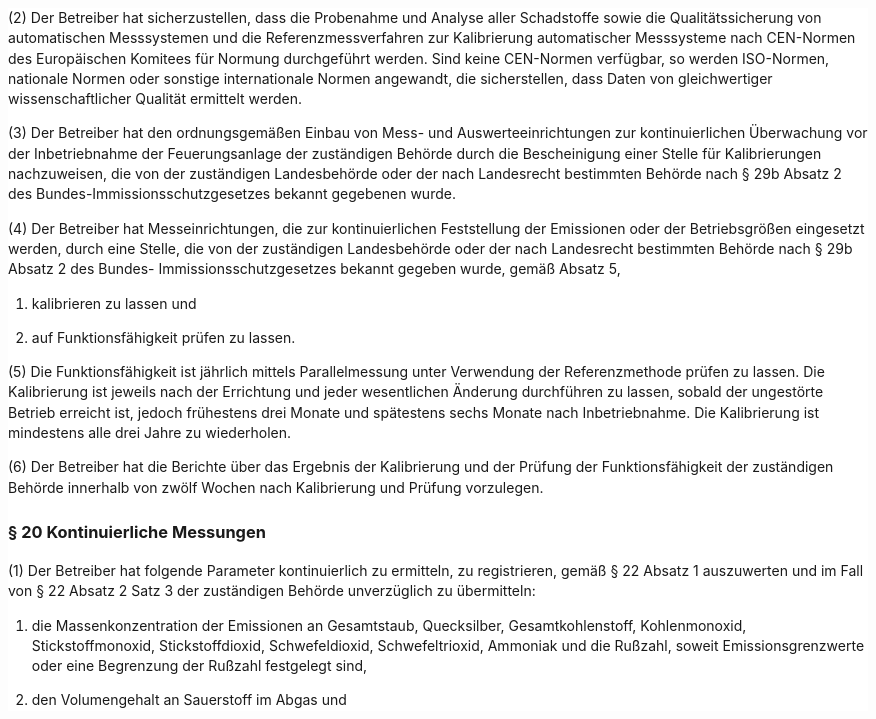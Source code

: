 (2) Der Betreiber hat sicherzustellen, dass die Probenahme und Analyse
aller Schadstoffe sowie die Qualitätssicherung von automatischen
Messsystemen und die Referenzmessverfahren zur Kalibrierung
automatischer Messsysteme nach CEN-Normen des Europäischen Komitees
für Normung durchgeführt werden. Sind keine CEN-Normen verfügbar, so
werden ISO-Normen, nationale Normen oder sonstige internationale
Normen angewandt, die sicherstellen, dass Daten von gleichwertiger
wissenschaftlicher Qualität ermittelt werden.

(3) Der Betreiber hat den ordnungsgemäßen Einbau von Mess- und
Auswerteeinrichtungen zur kontinuierlichen Überwachung vor der
Inbetriebnahme der Feuerungsanlage der zuständigen Behörde durch die
Bescheinigung einer Stelle für Kalibrierungen nachzuweisen, die von
der zuständigen Landesbehörde oder der nach Landesrecht bestimmten
Behörde nach § 29b Absatz 2 des Bundes-Immissionsschutzgesetzes
bekannt
gegebenen              wurde.

(4) Der Betreiber hat Messeinrichtungen, die zur kontinuierlichen
Feststellung der Emissionen oder der Betriebsgrößen eingesetzt werden,
durch eine Stelle, die von der zuständigen Landesbehörde oder der nach
Landesrecht bestimmten Behörde nach § 29b Absatz 2 des Bundes-
Immissionsschutzgesetzes bekannt gegeben wurde, gemäß Absatz 5,

1.  kalibrieren zu lassen und


2.  auf Funktionsfähigkeit prüfen zu lassen.




(5) Die Funktionsfähigkeit ist jährlich mittels Parallelmessung unter
Verwendung der Referenzmethode prüfen zu lassen. Die Kalibrierung ist
jeweils nach der Errichtung und jeder wesentlichen Änderung
durchführen zu lassen, sobald der ungestörte Betrieb erreicht ist,
jedoch frühestens drei Monate und spätestens sechs Monate nach
Inbetriebnahme. Die Kalibrierung ist mindestens alle drei Jahre zu
wiederholen.

(6) Der Betreiber hat die Berichte über das Ergebnis der Kalibrierung
und der Prüfung der Funktionsfähigkeit der zuständigen Behörde
innerhalb von zwölf Wochen nach Kalibrierung und Prüfung vorzulegen.


### § 20 Kontinuierliche Messungen

(1) Der Betreiber hat folgende Parameter kontinuierlich zu ermitteln,
zu registrieren, gemäß § 22 Absatz 1 auszuwerten und im Fall von § 22
Absatz 2 Satz 3 der zuständigen Behörde unverzüglich zu übermitteln:

1.  die Massenkonzentration der Emissionen an Gesamtstaub, Quecksilber,
    Gesamtkohlenstoff, Kohlenmonoxid, Stickstoffmonoxid, Stickstoffdioxid,
    Schwefeldioxid, Schwefeltrioxid, Ammoniak und die Rußzahl, soweit
    Emissionsgrenzwerte oder eine Begrenzung der Rußzahl festgelegt sind,


2.  den Volumengehalt an Sauerstoff im Abgas und
